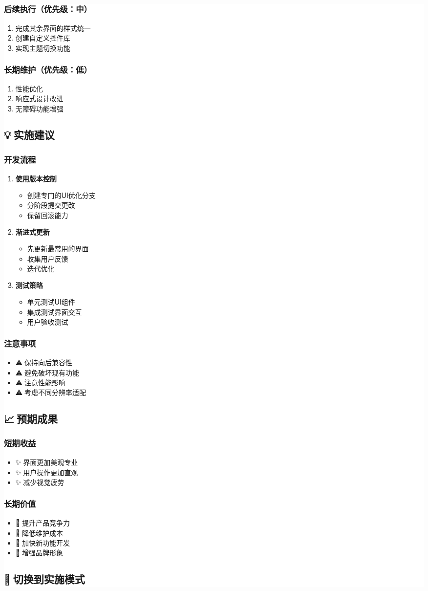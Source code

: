 ### 后续执行（优先级：中）
1. 完成其余界面的样式统一
2. 创建自定义控件库
3. 实现主题切换功能

### 长期维护（优先级：低）
1. 性能优化
2. 响应式设计改进
3. 无障碍功能增强

## 💡 实施建议

### 开发流程
1. **使用版本控制**
   - 创建专门的UI优化分支
   - 分阶段提交更改
   - 保留回滚能力

2. **渐进式更新**
   - 先更新最常用的界面
   - 收集用户反馈
   - 迭代优化

3. **测试策略**
   - 单元测试UI组件
   - 集成测试界面交互
   - 用户验收测试

### 注意事项
- ⚠️ 保持向后兼容性
- ⚠️ 避免破坏现有功能
- ⚠️ 注意性能影响
- ⚠️ 考虑不同分辨率适配

## 📈 预期成果

### 短期收益
- ✨ 界面更加美观专业
- ✨ 用户操作更加直观
- ✨ 减少视觉疲劳

### 长期价值
- 🎯 提升产品竞争力
- 🎯 降低维护成本
- 🎯 加快新功能开发
- 🎯 增强品牌形象

## 🔄 切换到实施模式
